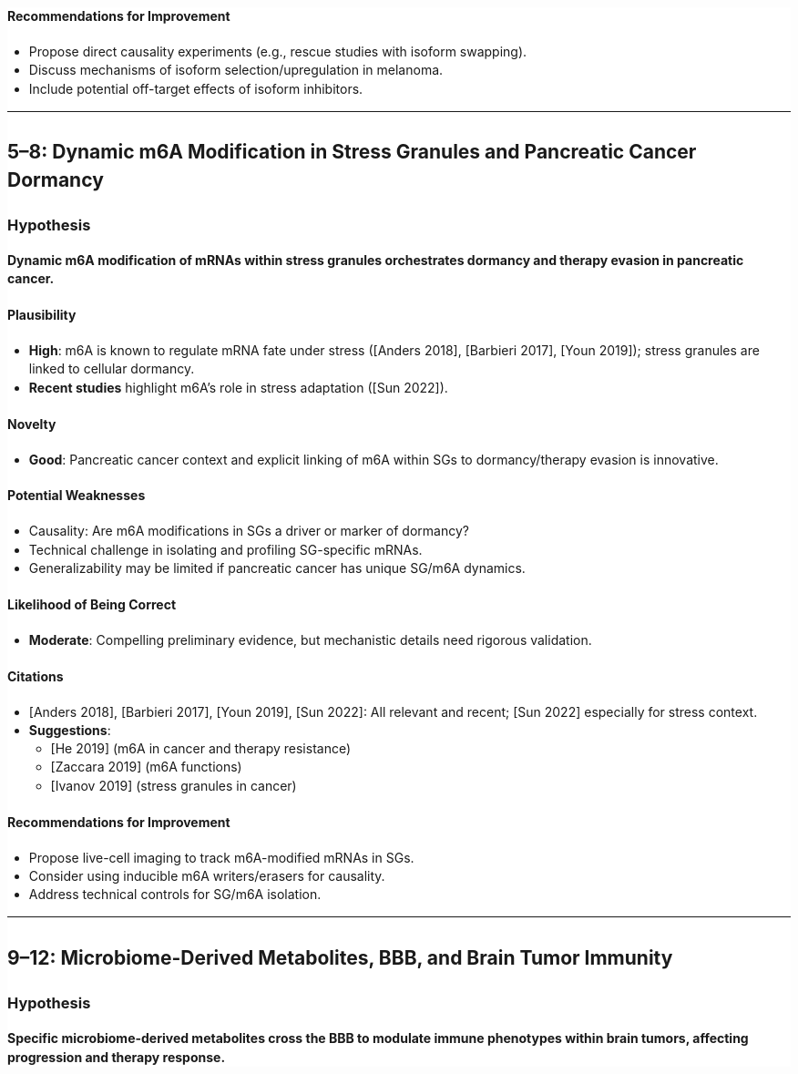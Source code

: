 #### Recommendations for Improvement
- Propose direct causality experiments (e.g., rescue studies with isoform swapping).
- Discuss mechanisms of isoform selection/upregulation in melanoma.
- Include potential off-target effects of isoform inhibitors.

---

## 5–8: Dynamic m6A Modification in Stress Granules and Pancreatic Cancer Dormancy

### Hypothesis
**Dynamic m6A modification of mRNAs within stress granules orchestrates dormancy and therapy evasion in pancreatic cancer.**

#### Plausibility
- **High**: m6A is known to regulate mRNA fate under stress ([Anders 2018], [Barbieri 2017], [Youn 2019]); stress granules are linked to cellular dormancy.
- **Recent studies** highlight m6A’s role in stress adaptation ([Sun 2022]).

#### Novelty
- **Good**: Pancreatic cancer context and explicit linking of m6A within SGs to dormancy/therapy evasion is innovative.

#### Potential Weaknesses
- Causality: Are m6A modifications in SGs a driver or marker of dormancy?
- Technical challenge in isolating and profiling SG-specific mRNAs.
- Generalizability may be limited if pancreatic cancer has unique SG/m6A dynamics.

#### Likelihood of Being Correct
- **Moderate**: Compelling preliminary evidence, but mechanistic details need rigorous validation.

#### Citations
- [Anders 2018], [Barbieri 2017], [Youn 2019], [Sun 2022]: All relevant and recent; [Sun 2022] especially for stress context.
- **Suggestions**:
  - [He 2019] (m6A in cancer and therapy resistance)
  - [Zaccara 2019] (m6A functions)
  - [Ivanov 2019] (stress granules in cancer)

#### Recommendations for Improvement
- Propose live-cell imaging to track m6A-modified mRNAs in SGs.
- Consider using inducible m6A writers/erasers for causality.
- Address technical controls for SG/m6A isolation.

---

## 9–12: Microbiome-Derived Metabolites, BBB, and Brain Tumor Immunity

### Hypothesis
**Specific microbiome-derived metabolites cross the BBB to modulate immune phenotypes within brain tumors, affecting progression and therapy response.**
